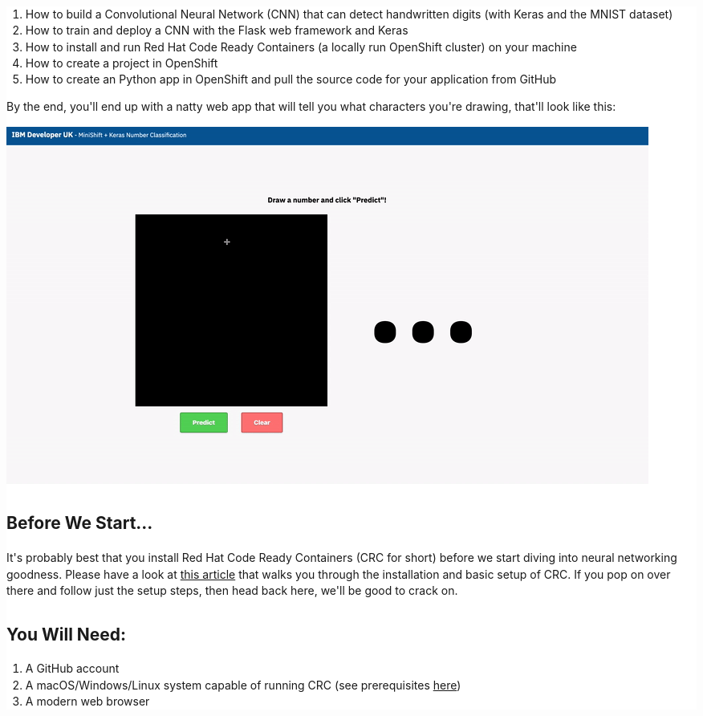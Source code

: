 1) How to build a Convolutional Neural Network (CNN) that can detect handwritten digits (with Keras and the MNIST dataset)
2) How to train and deploy a CNN with the Flask web framework and Keras
3) How to install and run Red Hat Code Ready Containers (a locally run OpenShift cluster) on your machine
4) How to create a project in OpenShift
5) How to create an Python app in OpenShift and pull the source code for your application from GitHub

By the end, you'll end up with a natty web app that will tell you what characters you're drawing, that'll look like this:

![A video demonstrating the classification web app](/resources/tada.gif)

## Before We Start...

It's probably best that you install Red Hat Code Ready Containers (CRC for short) before we start diving into neural networking goodness. Please have a look at [this article](https://developers.redhat.com/blog/2019/09/05/red-hat-openshift-4-on-your-laptop-introducing-red-hat-codeready-containers/) that walks you through the installation and basic setup of CRC. If you pop on over there and follow just the setup steps, then head back here, we'll be good to crack on.

## You Will Need:

1. A GitHub account
2. A macOS/Windows/Linux system capable of running CRC (see prerequisites [here](https://developers.redhat.com/blog/2019/09/05/red-hat-openshift-4-on-your-laptop-introducing-red-hat-codeready-containers/))
3. A modern web browser
